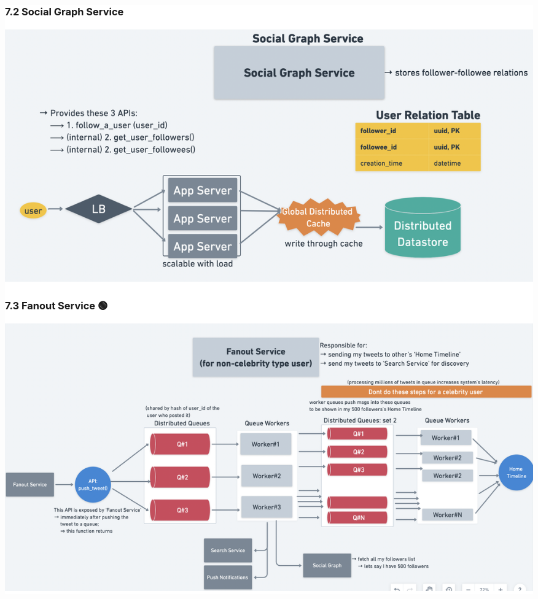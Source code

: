 ### 7.2 Social Graph Service

![](<../../.gitbook/assets/Screenshot 2021-11-02 at 4.53.04 AM.png>)

### 7.3 Fanout Service 🟢

![](<../../.gitbook/assets/Screenshot 2021-11-02 at 4.54.09 AM.png>)
